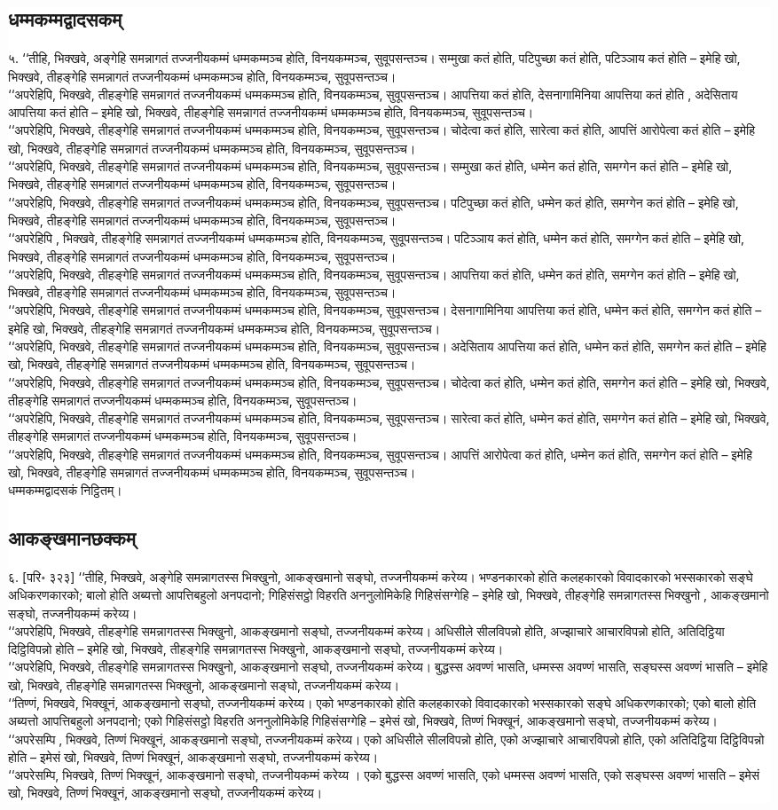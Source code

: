 
## धम्मकम्मद्वादसकम्

५. ‘‘तीहि, भिक्खवे, अङ्गेहि समन्नागतं तज्जनीयकम्मं धम्मकम्मञ्च होति, विनयकम्मञ्च, सुवूपसन्तञ्च। सम्मुखा कतं होति, पटिपुच्छा कतं होति, पटिञ्ञाय कतं होति – इमेहि खो, भिक्खवे, तीहङ्गेहि समन्नागतं तज्जनीयकम्मं धम्मकम्मञ्च होति, विनयकम्मञ्च, सुवूपसन्तञ्च।  
‘‘अपरेहिपि, भिक्खवे, तीहङ्गेहि समन्नागतं तज्जनीयकम्मं धम्मकम्मञ्च होति, विनयकम्मञ्च, सुवूपसन्तञ्च। आपत्तिया कतं होति, देसनागामिनिया आपत्तिया कतं होति , अदेसिताय आपत्तिया कतं होति – इमेहि खो, भिक्खवे, तीहङ्गेहि समन्नागतं तज्जनीयकम्मं धम्मकम्मञ्च होति, विनयकम्मञ्च, सुवूपसन्तञ्च।  
‘‘अपरेहिपि, भिक्खवे, तीहङ्गेहि समन्नागतं तज्जनीयकम्मं धम्मकम्मञ्च होति, विनयकम्मञ्च, सुवूपसन्तञ्च। चोदेत्वा कतं होति, सारेत्वा कतं होति, आपत्तिं आरोपेत्वा कतं होति – इमेहि खो, भिक्खवे, तीहङ्गेहि समन्नागतं तज्जनीयकम्मं धम्मकम्मञ्च होति, विनयकम्मञ्च, सुवूपसन्तञ्च।  
‘‘अपरेहिपि, भिक्खवे, तीहङ्गेहि समन्नागतं तज्जनीयकम्मं धम्मकम्मञ्च होति, विनयकम्मञ्च, सुवूपसन्तञ्च। सम्मुखा कतं होति, धम्मेन कतं होति, समग्गेन कतं होति – इमेहि खो, भिक्खवे, तीहङ्गेहि समन्नागतं तज्जनीयकम्मं धम्मकम्मञ्च होति, विनयकम्मञ्च, सुवूपसन्तञ्च।  
‘‘अपरेहिपि, भिक्खवे, तीहङ्गेहि समन्नागतं तज्जनीयकम्मं धम्मकम्मञ्च होति, विनयकम्मञ्च, सुवूपसन्तञ्च। पटिपुच्छा कतं होति, धम्मेन कतं होति, समग्गेन कतं होति – इमेहि खो, भिक्खवे, तीहङ्गेहि समन्नागतं तज्जनीयकम्मं धम्मकम्मञ्च होति, विनयकम्मञ्च, सुवूपसन्तञ्च।  
‘‘अपरेहिपि , भिक्खवे, तीहङ्गेहि समन्नागतं तज्जनीयकम्मं धम्मकम्मञ्च होति, विनयकम्मञ्च, सुवूपसन्तञ्च। पटिञ्ञाय कतं होति, धम्मेन कतं होति, समग्गेन कतं होति – इमेहि खो, भिक्खवे, तीहङ्गेहि समन्नागतं तज्जनीयकम्मं धम्मकम्मञ्च होति, विनयकम्मञ्च, सुवूपसन्तञ्च।  
‘‘अपरेहिपि, भिक्खवे, तीहङ्गेहि समन्नागतं तज्जनीयकम्मं धम्मकम्मञ्च होति, विनयकम्मञ्च, सुवूपसन्तञ्च। आपत्तिया कतं होति, धम्मेन कतं होति, समग्गेन कतं होति – इमेहि खो, भिक्खवे, तीहङ्गेहि समन्नागतं तज्जनीयकम्मं धम्मकम्मञ्च होति, विनयकम्मञ्च, सुवूपसन्तञ्च।  
‘‘अपरेहिपि, भिक्खवे, तीहङ्गेहि समन्नागतं तज्जनीयकम्मं धम्मकम्मञ्च होति, विनयकम्मञ्च, सुवूपसन्तञ्च। देसनागामिनिया आपत्तिया कतं होति, धम्मेन कतं होति, समग्गेन कतं होति – इमेहि खो, भिक्खवे, तीहङ्गेहि समन्नागतं तज्जनीयकम्मं धम्मकम्मञ्च होति, विनयकम्मञ्च, सुवूपसन्तञ्च।  
‘‘अपरेहिपि, भिक्खवे, तीहङ्गेहि समन्नागतं तज्जनीयकम्मं धम्मकम्मञ्च होति, विनयकम्मञ्च, सुवूपसन्तञ्च। अदेसिताय आपत्तिया कतं होति, धम्मेन कतं होति, समग्गेन कतं होति – इमेहि खो, भिक्खवे, तीहङ्गेहि समन्नागतं तज्जनीयकम्मं धम्मकम्मञ्च होति, विनयकम्मञ्च, सुवूपसन्तञ्च।  
‘‘अपरेहिपि, भिक्खवे, तीहङ्गेहि समन्नागतं तज्जनीयकम्मं धम्मकम्मञ्च होति, विनयकम्मञ्च, सुवूपसन्तञ्च। चोदेत्वा कतं होति, धम्मेन कतं होति, समग्गेन कतं होति – इमेहि खो, भिक्खवे, तीहङ्गेहि समन्नागतं तज्जनीयकम्मं धम्मकम्मञ्च होति, विनयकम्मञ्च, सुवूपसन्तञ्च।  
‘‘अपरेहिपि, भिक्खवे, तीहङ्गेहि समन्नागतं तज्जनीयकम्मं धम्मकम्मञ्च होति, विनयकम्मञ्च, सुवूपसन्तञ्च। सारेत्वा कतं होति, धम्मेन कतं होति, समग्गेन कतं होति – इमेहि खो, भिक्खवे, तीहङ्गेहि समन्नागतं तज्जनीयकम्मं धम्मकम्मञ्च होति, विनयकम्मञ्च, सुवूपसन्तञ्च।  
‘‘अपरेहिपि, भिक्खवे, तीहङ्गेहि समन्नागतं तज्जनीयकम्मं धम्मकम्मञ्च होति, विनयकम्मञ्च, सुवूपसन्तञ्च। आपत्तिं आरोपेत्वा कतं होति, धम्मेन कतं होति, समग्गेन कतं होति – इमेहि खो, भिक्खवे, तीहङ्गेहि समन्नागतं तज्जनीयकम्मं धम्मकम्मञ्च होति, विनयकम्मञ्च, सुवूपसन्तञ्च।  
धम्मकम्मद्वादसकं निट्ठितम्।  


## आकङ्खमानछक्कम्

६. [परि॰ ३२३] ‘‘तीहि, भिक्खवे, अङ्गेहि समन्नागतस्स भिक्खुनो, आकङ्खमानो सङ्घो, तज्जनीयकम्मं करेय्य। भण्डनकारको होति कलहकारको विवादकारको भस्सकारको सङ्घे अधिकरणकारको; बालो होति अब्यत्तो आपत्तिबहुलो अनपदानो; गिहिसंसट्ठो विहरति अननुलोमिकेहि गिहिसंसग्गेहि – इमेहि खो, भिक्खवे, तीहङ्गेहि समन्नागतस्स भिक्खुनो , आकङ्खमानो सङ्घो, तज्जनीयकम्मं करेय्य।  
‘‘अपरेहिपि, भिक्खवे, तीहङ्गेहि समन्नागतस्स भिक्खुनो, आकङ्खमानो सङ्घो, तज्जनीयकम्मं करेय्य। अधिसीले सीलविपन्नो होति, अज्झाचारे आचारविपन्नो होति, अतिदिट्ठिया दिट्ठिविपन्नो होति – इमेहि खो, भिक्खवे, तीहङ्गेहि समन्नागतस्स भिक्खुनो, आकङ्खमानो सङ्घो, तज्जनीयकम्मं करेय्य।  
‘‘अपरेहिपि, भिक्खवे, तीहङ्गेहि समन्नागतस्स भिक्खुनो, आकङ्खमानो सङ्घो, तज्जनीयकम्मं करेय्य। बुद्धस्स अवण्णं भासति, धम्मस्स अवण्णं भासति, सङ्घस्स अवण्णं भासति – इमेहि खो, भिक्खवे, तीहङ्गेहि समन्नागतस्स भिक्खुनो, आकङ्खमानो सङ्घो, तज्जनीयकम्मं करेय्य।  
‘‘तिण्णं, भिक्खवे, भिक्खूनं, आकङ्खमानो सङ्घो, तज्जनीयकम्मं करेय्य। एको भण्डनकारको होति कलहकारको विवादकारको भस्सकारको सङ्घे अधिकरणकारको; एको बालो होति अब्यत्तो आपत्तिबहुलो अनपदानो; एको गिहिसंसट्ठो विहरति अननुलोमिकेहि गिहिसंसग्गेहि – इमेसं खो, भिक्खवे, तिण्णं भिक्खूनं, आकङ्खमानो सङ्घो, तज्जनीयकम्मं करेय्य।  
‘‘अपरेसम्पि , भिक्खवे, तिण्णं भिक्खूनं, आकङ्खमानो सङ्घो, तज्जनीयकम्मं करेय्य। एको अधिसीले सीलविपन्नो होति, एको अज्झाचारे आचारविपन्नो होति, एको अतिदिट्ठिया दिट्ठिविपन्नो होति – इमेसं खो, भिक्खवे, तिण्णं भिक्खूनं, आकङ्खमानो सङ्घो, तज्जनीयकम्मं करेय्य।  
‘‘अपरेसम्पि, भिक्खवे, तिण्णं भिक्खूनं, आकङ्खमानो सङ्घो, तज्जनीयकम्मं करेय्य । एको बुद्धस्स अवण्णं भासति, एको धम्मस्स अवण्णं भासति, एको सङ्घस्स अवण्णं भासति – इमेसं खो, भिक्खवे, तिण्णं भिक्खूनं, आकङ्खमानो सङ्घो, तज्जनीयकम्मं करेय्य।  